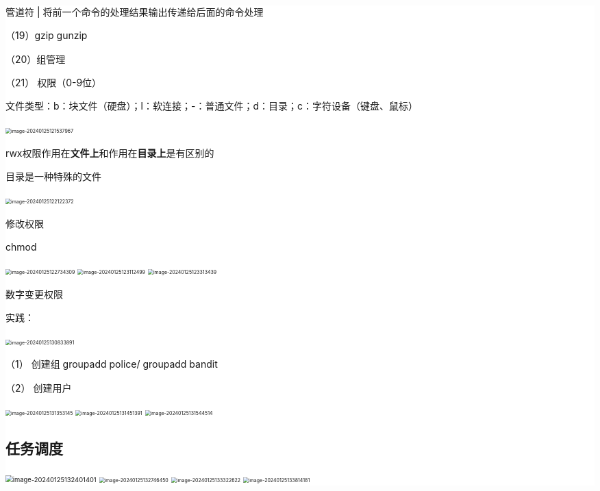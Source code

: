 管道符 | 将前一个命令的处理结果输出传递给后面的命令处理

（19）gzip gunzip

（20）组管理

（21） 权限（0-9位）

文件类型：b：块文件（硬盘）；l：软连接；-：普通文件；d：目录；c：字符设备（键盘、鼠标）

<img src="C:/Users/Small Black/AppData/Roaming/Typora/typora-user-images/image-20240125121537967.png" alt="image-20240125121537967" style="zoom:50%;" />

rwx权限作用在**文件上**和作用在**目录上**是有区别的

目录是一种特殊的文件

<img src="C:/Users/Small Black/AppData/Roaming/Typora/typora-user-images/image-20240125122122372.png" alt="image-20240125122122372" style="zoom:50%;" />

修改权限

chmod

<img src="C:/Users/Small Black/AppData/Roaming/Typora/typora-user-images/image-20240125122734309.png" alt="image-20240125122734309" style="zoom:50%;" />

<img src="C:/Users/Small Black/AppData/Roaming/Typora/typora-user-images/image-20240125123112499.png" alt="image-20240125123112499" style="zoom:50%;" />

<img src="C:/Users/Small Black/AppData/Roaming/Typora/typora-user-images/image-20240125123313439.png" alt="image-20240125123313439" style="zoom:50%;" />

数字变更权限

实践：

<img src="C:/Users/Small Black/AppData/Roaming/Typora/typora-user-images/image-20240125130833891.png" alt="image-20240125130833891" style="zoom:50%;" />

（1） 创建组 groupadd police/ groupadd bandit

（2） 创建用户

<img src="C:/Users/Small Black/AppData/Roaming/Typora/typora-user-images/image-20240125131353145.png" alt="image-20240125131353145" style="zoom:50%;" />

<img src="C:/Users/Small Black/AppData/Roaming/Typora/typora-user-images/image-20240125131451391.png" alt="image-20240125131451391" style="zoom:50%;" />

<img src="C:/Users/Small Black/AppData/Roaming/Typora/typora-user-images/image-20240125131544514.png" alt="image-20240125131544514" style="zoom:50%;" />

## 任务调度

<img src="C:/Users/Small Black/AppData/Roaming/Typora/typora-user-images/image-20240125132401401.png" alt="image-20240125132401401" style="zoom:67%;" />

<img src="C:/Users/Small Black/AppData/Roaming/Typora/typora-user-images/image-20240125132746450.png" alt="image-20240125132746450" style="zoom:50%;" />

<img src="C:/Users/Small Black/AppData/Roaming/Typora/typora-user-images/image-20240125133322622.png" alt="image-20240125133322622" style="zoom:50%;" />

<img src="C:/Users/Small Black/AppData/Roaming/Typora/typora-user-images/image-20240125133814181.png" alt="image-20240125133814181" style="zoom:50%;" />
